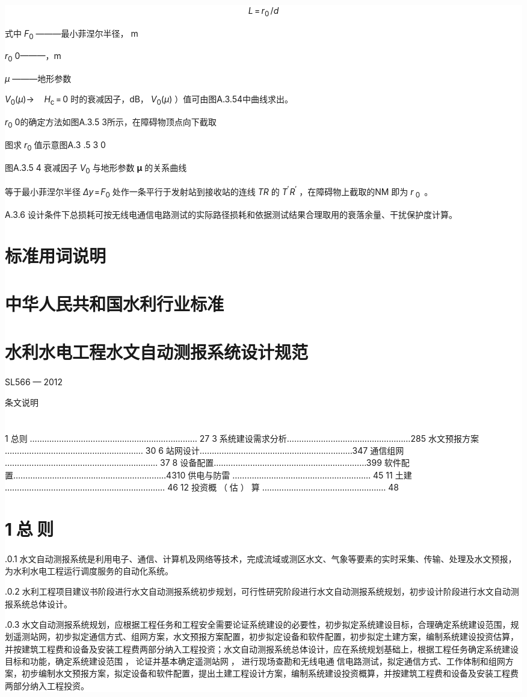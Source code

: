 $$
L\,=\,r_{\mathrm{0}}\,/d
$$  

式中 $F_{\scriptscriptstyle0}$ ———最小菲涅尔半径， $\mathrm{m}$  

$r_{0}$ 0———，m  

$\mu$ ———地形参数  

$V_{\mathrm{\scriptscriptstyle{0}}}\left(\mu\right)\longrightarrow\quad H_{\mathrm{\scriptscriptstyle{c}}}\,{=}\,0$ 时的衰减因子，dB， $V_{\mathrm{0}}\left(\mu\right)$ ）值可由图A.3.54中曲线求出。  

$r_{\mathrm{0}}$ 0的确定方法如图A.3.5 3所示，在障碍物顶点向下截取  

  
图求 $r_{0}$ 值示意图A.3 .5 3   0  

  
图A.3.5 4 衰减因子 $V_{0}$ 与地形参数 $\pmb{\mu}$ 的关系曲线  

等于最小菲涅尔半径 $\Delta y\!=\!F_{\scriptscriptstyle0}$ 处作一条平行于发射站到接收站的连线 $T R$ 的 $T^{\prime}\!R^{\prime}$ ，在障碍物上截取的NM 即为 $r_{\mathrm{~0~}}$ 。  

A.3.6 设计条件下总损耗可按无线电通信电路测试的实际路径损耗和依据测试结果合理取用的衰落余量、干扰保护度计算。  

# 标准用词说明  

  

# 中华人民共和国水利行业标准  

# 水利水电工程水文自动测报系统设计规范  

SL566 — 2012  

条文说明  

#  

1   总则 …………………………………………………………… 27 3 系统建设需求分析……………………………………………285   水文预报方案 ………………………………………………… 30 6 站网设计………………………………………………………347   通信组网 ……………………………………………………… 37 8 设备配置………………………………………………………399 软件配置………………………………………………………4310   供电与防雷 ………………………………………………… 45 11   土建 ………………………………………………………… 46 12   投资概 （ 估 ） 算 …………………………………………… 48  

# 1   总    则  

.0.1 水文自动测报系统是利用电子、通信、计算机及网络等技术，完成流域或测区水文、气象等要素的实时采集、传输、处理及水文预报，为水利水电工程运行调度服务的自动化系统。  

.0.2 水利工程项目建议书阶段进行水文自动测报系统初步规划，可行性研究阶段进行水文自动测报系统规划，初步设计阶段进行水文自动测报系统总体设计。  

.0.3 水文自动测报系统规划，应根据工程任务和工程安全需要论证系统建设的必要性，初步拟定系统建设目标，合理确定系统建设范围，规划遥测站网，初步拟定通信方式、组网方案，水文预报方案配置，初步拟定设备和软件配置，初步拟定土建方案，编制系统建设投资估算，并按建筑工程费和设备及安装工程费两部分纳入工程投资；水文自动测报系统总体设计，应在系统规划基础上，根据工程任务确定系统建设目标和功能，确定系统建设范围 ， 论证并基本确定遥测站网 ， 进行现场查勘和无线电通 信电路测试，拟定通信方式、工作体制和组网方案，初步编制水文预报方案，拟定设备和软件配置，提出土建工程设计方案，编制系统建设投资概算，并按建筑工程费和设备及安装工程费两部分纳入工程投资。  
